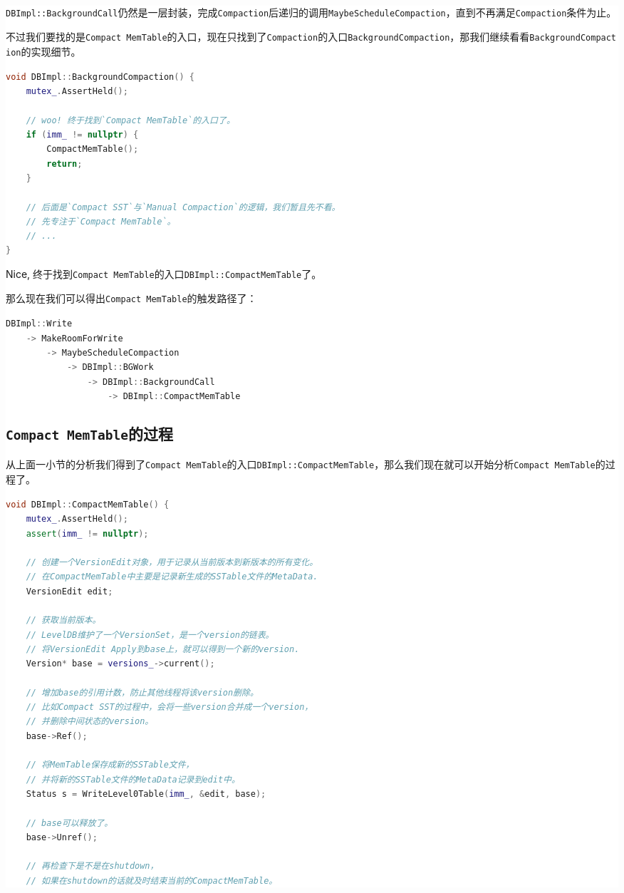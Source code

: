 `DBImpl::BackgroundCall`仍然是一层封装，完成`Compaction`后递归的调用`MaybeScheduleCompaction`，直到不再满足`Compaction`条件为止。

不过我们要找的是`Compact MemTable`的入口，现在只找到了`Compaction`的入口`BackgroundCompaction`，那我们继续看看`BackgroundCompaction`的实现细节。

```c++
void DBImpl::BackgroundCompaction() {
    mutex_.AssertHeld();

    // woo! 终于找到`Compact MemTable`的入口了。
    if (imm_ != nullptr) {
        CompactMemTable();
        return;
    }

    // 后面是`Compact SST`与`Manual Compaction`的逻辑，我们暂且先不看。
    // 先专注于`Compact MemTable`。
    // ...
}
```

Nice, 终于找到`Compact MemTable`的入口`DBImpl::CompactMemTable`了。

那么现在我们可以得出`Compact MemTable`的触发路径了：

```c++
DBImpl::Write 
    -> MakeRoomForWrite 
        -> MaybeScheduleCompaction
            -> DBImpl::BGWork
                -> DBImpl::BackgroundCall
                    -> DBImpl::CompactMemTable
```

## `Compact MemTable`的过程

从上面一小节的分析我们得到了`Compact MemTable`的入口`DBImpl::CompactMemTable`，那么我们现在就可以开始分析`Compact MemTable`的过程了。

```c++
void DBImpl::CompactMemTable() {
    mutex_.AssertHeld();
    assert(imm_ != nullptr);

    // 创建一个VersionEdit对象，用于记录从当前版本到新版本的所有变化。
    // 在CompactMemTable中主要是记录新生成的SSTable文件的MetaData.
    VersionEdit edit;

    // 获取当前版本。
    // LevelDB维护了一个VersionSet，是一个version的链表。
    // 将VersionEdit Apply到base上，就可以得到一个新的version.
    Version* base = versions_->current();

    // 增加base的引用计数，防止其他线程将该version删除。
    // 比如Compact SST的过程中，会将一些version合并成一个version，
    // 并删除中间状态的version。
    base->Ref();

    // 将MemTable保存成新的SSTable文件，
    // 并将新的SSTable文件的MetaData记录到edit中。
    Status s = WriteLevel0Table(imm_, &edit, base);

    // base可以释放了。
    base->Unref();

    // 再检查下是不是在shutdown，
    // 如果在shutdown的话就及时结束当前的CompactMemTable。
```